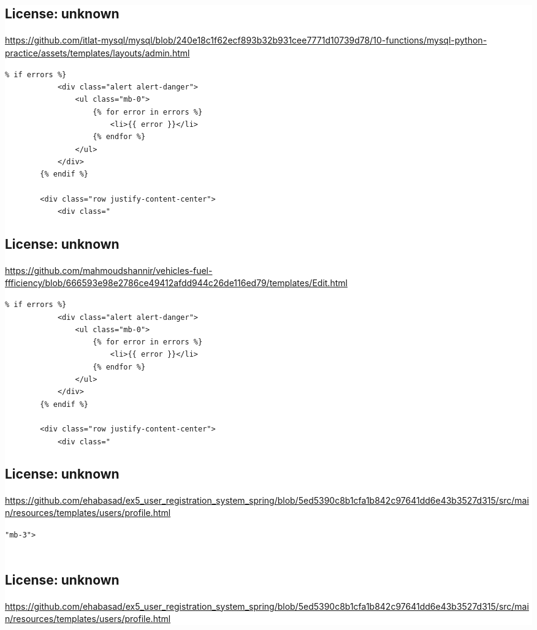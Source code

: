 
## License: unknown
https://github.com/itlat-mysql/mysql/blob/240e18c1f62ecf893b32b931cee7771d10739d78/10-functions/mysql-python-practice/assets/templates/layouts/admin.html

```
% if errors %}
            <div class="alert alert-danger">
                <ul class="mb-0">
                    {% for error in errors %}
                        <li>{{ error }}</li>
                    {% endfor %}
                </ul>
            </div>
        {% endif %}

        <div class="row justify-content-center">
            <div class="
```


## License: unknown
https://github.com/mahmoudshannir/vehicles-fuel-ffficiency/blob/666593e98e2786ce49412afdd944c26de116ed79/templates/Edit.html

```
% if errors %}
            <div class="alert alert-danger">
                <ul class="mb-0">
                    {% for error in errors %}
                        <li>{{ error }}</li>
                    {% endfor %}
                </ul>
            </div>
        {% endif %}

        <div class="row justify-content-center">
            <div class="
```


## License: unknown
https://github.com/ehabasad/ex5_user_registration_system_spring/blob/5ed5390c8b1cfa1b842c97641dd6e43b3527d315/src/main/resources/templates/users/profile.html

```
"mb-3">
                
```


## License: unknown
https://github.com/ehabasad/ex5_user_registration_system_spring/blob/5ed5390c8b1cfa1b842c97641dd6e43b3527d315/src/main/resources/templates/users/profile.html
